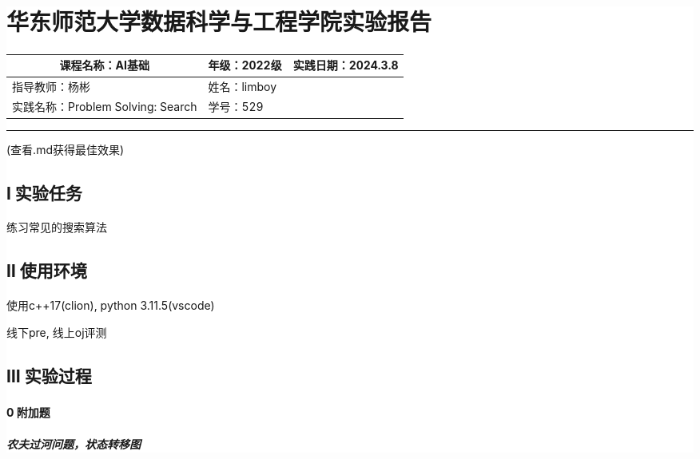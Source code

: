 # **华东师范大学数据科学与工程学院实验报告**

| 课程名称：AI基础                  | 年级：2022级 | 实践日期：2024.3.8 |
| --------------------------------- | ------------ | ------------------ |
| 指导教师：杨彬                    | 姓名：limboy |                    |
| 实践名称：Problem Solving: Search | 学号：529    |                    |

---

(查看.md获得最佳效果)



##  Ⅰ 实验任务

练习常见的搜索算法





## Ⅱ  使用环境

使用c++17(clion), python 3.11.5(vscode)

线下pre, 线上oj评测





## Ⅲ  实验过程



#### 0 附加题

##### 农夫过河问题，状态转移图
